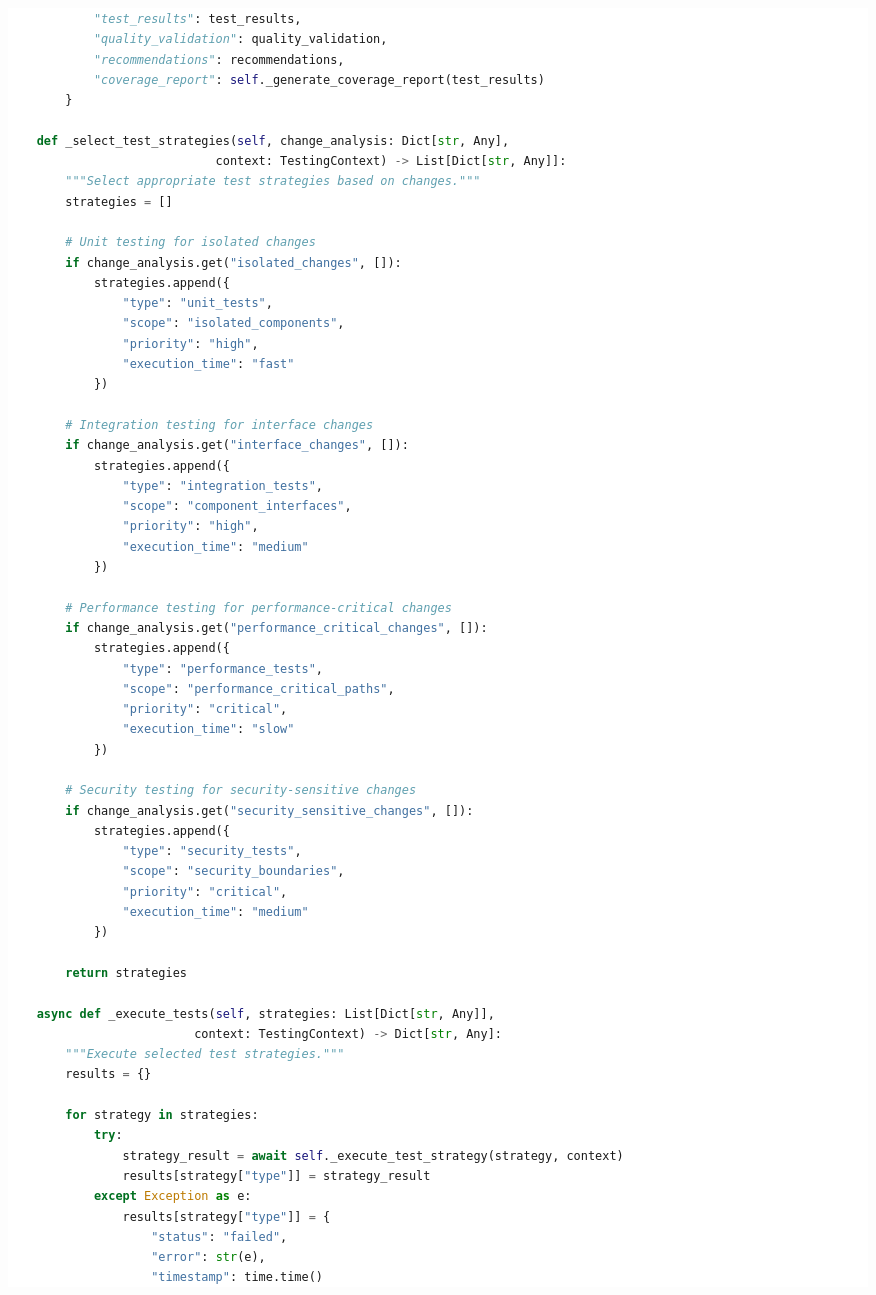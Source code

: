 ```python
            "test_results": test_results,
            "quality_validation": quality_validation,
            "recommendations": recommendations,
            "coverage_report": self._generate_coverage_report(test_results)
        }

    def _select_test_strategies(self, change_analysis: Dict[str, Any],
                             context: TestingContext) -> List[Dict[str, Any]]:
        """Select appropriate test strategies based on changes."""
        strategies = []

        # Unit testing for isolated changes
        if change_analysis.get("isolated_changes", []):
            strategies.append({
                "type": "unit_tests",
                "scope": "isolated_components",
                "priority": "high",
                "execution_time": "fast"
            })

        # Integration testing for interface changes
        if change_analysis.get("interface_changes", []):
            strategies.append({
                "type": "integration_tests",
                "scope": "component_interfaces",
                "priority": "high",
                "execution_time": "medium"
            })

        # Performance testing for performance-critical changes
        if change_analysis.get("performance_critical_changes", []):
            strategies.append({
                "type": "performance_tests",
                "scope": "performance_critical_paths",
                "priority": "critical",
                "execution_time": "slow"
            })

        # Security testing for security-sensitive changes
        if change_analysis.get("security_sensitive_changes", []):
            strategies.append({
                "type": "security_tests",
                "scope": "security_boundaries",
                "priority": "critical",
                "execution_time": "medium"
            })

        return strategies

    async def _execute_tests(self, strategies: List[Dict[str, Any]],
                          context: TestingContext) -> Dict[str, Any]:
        """Execute selected test strategies."""
        results = {}

        for strategy in strategies:
            try:
                strategy_result = await self._execute_test_strategy(strategy, context)
                results[strategy["type"]] = strategy_result
            except Exception as e:
                results[strategy["type"]] = {
                    "status": "failed",
                    "error": str(e),
                    "timestamp": time.time()
```